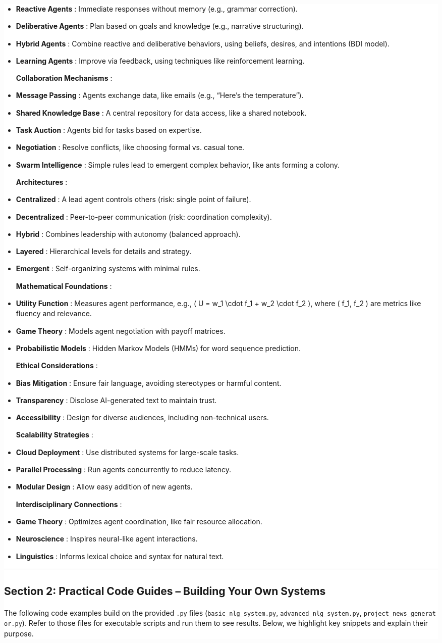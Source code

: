 - **Reactive Agents** : Immediate responses without memory (e.g., grammar correction).
- **Deliberative Agents** : Plan based on goals and knowledge (e.g., narrative structuring).
- **Hybrid Agents** : Combine reactive and deliberative behaviors, using beliefs, desires, and intentions (BDI model).
- **Learning Agents** : Improve via feedback, using techniques like reinforcement learning.

  **Collaboration Mechanisms** :

- **Message Passing** : Agents exchange data, like emails (e.g., “Here’s the temperature”).
- **Shared Knowledge Base** : A central repository for data access, like a shared notebook.
- **Task Auction** : Agents bid for tasks based on expertise.
- **Negotiation** : Resolve conflicts, like choosing formal vs. casual tone.
- **Swarm Intelligence** : Simple rules lead to emergent complex behavior, like ants forming a colony.

  **Architectures** :

- **Centralized** : A lead agent controls others (risk: single point of failure).
- **Decentralized** : Peer-to-peer communication (risk: coordination complexity).
- **Hybrid** : Combines leadership with autonomy (balanced approach).
- **Layered** : Hierarchical levels for details and strategy.
- **Emergent** : Self-organizing systems with minimal rules.

  **Mathematical Foundations** :

- **Utility Function** : Measures agent performance, e.g., ( U = w_1 \cdot f_1 + w_2 \cdot f_2 ), where ( f_1, f_2 ) are metrics like fluency and relevance.
- **Game Theory** : Models agent negotiation with payoff matrices.
- **Probabilistic Models** : Hidden Markov Models (HMMs) for word sequence prediction.

  **Ethical Considerations** :

- **Bias Mitigation** : Ensure fair language, avoiding stereotypes or harmful content.
- **Transparency** : Disclose AI-generated text to maintain trust.
- **Accessibility** : Design for diverse audiences, including non-technical users.

  **Scalability Strategies** :

- **Cloud Deployment** : Use distributed systems for large-scale tasks.
- **Parallel Processing** : Run agents concurrently to reduce latency.
- **Modular Design** : Allow easy addition of new agents.

  **Interdisciplinary Connections** :

- **Game Theory** : Optimizes agent coordination, like fair resource allocation.
- **Neuroscience** : Inspires neural-like agent interactions.
- **Linguistics** : Informs lexical choice and syntax for natural text.

---

## Section 2: Practical Code Guides – Building Your Own Systems

The following code examples build on the provided `.py` files (`basic_nlg_system.py`, `advanced_nlg_system.py`, `project_news_generator.py`). Refer to those files for executable scripts and run them to see results. Below, we highlight key snippets and explain their purpose.
